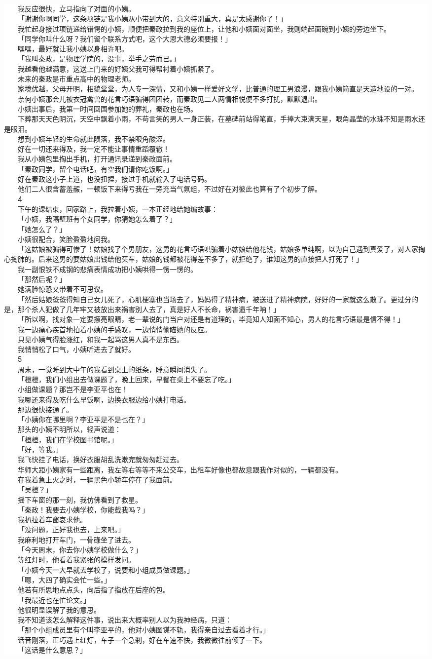 &emsp;&emsp;我反应很快，立马指向了对面的小姨。  
&emsp;&emsp;「谢谢你啊同学，这条项链是我小姨从小带到大的，意义特别重大，真是太感谢你了！」  
&emsp;&emsp;我忙起身接过项链递给错愕的小姨，顺便把秦政拉到我的座位上，让他和小姨面对面坐，我则端起面碗到小姨的旁边坐下。  
&emsp;&emsp;「同学你叫什么呀？我们留个联系方式吧，这个大恩大德必须要报！」  
&emsp;&emsp;嘿嘿，最好就让我小姨以身相许吧。  
&emsp;&emsp;「我叫秦政，是物理学院的，没事，举手之劳而已。」  
&emsp;&emsp;我越看他越满意，这送上门来的好姨父我可得帮衬着小姨抓紧了。  
&emsp;&emsp;未来的秦政是市重点高中的物理老师。  
&emsp;&emsp;家境优越，父母开明，相貌堂堂，为人专一深情，又和小姨一样爱好文学，比普通的理工男浪漫，跟我小姨简直是天造地设的一对。  
&emsp;&emsp;奈何小姨那会儿被衣冠禽兽的花言巧语骗得团团转，而秦政见二人两情相悦便不多打扰，默默退出。  
&emsp;&emsp;小姨出事后，我第一时间回国参加她的葬礼，秦政也在场。  
&emsp;&emsp;下葬那天天色阴沉，天空中飘着小雨，不苟言笑的男人一身正装，在墓碑前站得笔直，手捧大束满天星，眼角晶莹的水珠不知是雨水还是眼泪。  
&emsp;&emsp;想到小姨年轻的生命就此陨落，我不禁眼角酸涩。  
&emsp;&emsp;好在一切还来得及，我一定不能让事情重蹈覆辙！  
&emsp;&emsp;我从小姨包里掏出手机，打开通讯录递到秦政面前。  
&emsp;&emsp;「秦政同学，留个电话吧，有空我们请你吃饭啊。」  
&emsp;&emsp;好在秦政这小子上道，也没扭捏，接过手机就输入了电话号码。  
&emsp;&emsp;他们二人很含蓄羞赧，一顿饭下来得亏我在一旁充当气氛组，不过好在对彼此也算有了个初步了解。  
&emsp;&emsp;4  
&emsp;&emsp;下午的课结束，回家路上，我拉着小姨，一本正经地给她编故事：  
&emsp;&emsp;「小姨，我隔壁班有个女同学，你猜她怎么着了？」  
&emsp;&emsp;「她怎么了？」  
&emsp;&emsp;小姨很配合，笑脸盈盈地问我。  
&emsp;&emsp;「这姑娘被骗得可惨了！姑娘找了个男朋友，这男的花言巧语哄骗着小姑娘给他花钱，姑娘多单纯啊，以为自己遇到真爱了，对人家掏心掏肺的。后来这男的要姑娘出钱给他买车，姑娘的钱都被花得差不多了，就拒绝了，谁知这男的直接把人打死了！」  
&emsp;&emsp;我一副恨铁不成钢的悲痛表情成功把小姨哄得一愣一愣的。  
&emsp;&emsp;「那然后呢？」  
&emsp;&emsp;她满脸惊恐又带着不可思议。  
&emsp;&emsp;「然后姑娘爸爸得知自己女儿死了，心肌梗塞也当场去了，妈妈得了精神病，被送进了精神病院，好好的一家就这么散了。更过分的是，那个杀人犯做了几年牢又被放出来祸害别人去了，真是好人不长命，祸害遗千年呐！」  
&emsp;&emsp;「所以啊，找对象一定要擦亮眼睛，老一辈说的门当户对还是有道理的，毕竟知人知面不知心，男人的花言巧语最是信不得！」  
&emsp;&emsp;我一边痛心疾首地拍着小姨的手感叹，一边悄悄偷瞄她的反应。  
&emsp;&emsp;只见小姨气得脸涨红，和我一起骂这男人真不是东西。  
&emsp;&emsp;我悄悄松了口气，小姨听进去了就好。  
&emsp;&emsp;5  
&emsp;&emsp;周末，一觉睡到大中午的我看到桌上的纸条，睡意瞬间消失了。  
&emsp;&emsp;「橙橙，我们小组出去做课题了，晚上回来，早餐在桌上不要忘了吃。」  
&emsp;&emsp;小组做课题？那岂不是李亚平也在！  
&emsp;&emsp;我哪还来得及吃什么早饭啊，边换衣服边给小姨打电话。  
&emsp;&emsp;那边很快接通了。  
&emsp;&emsp;「小姨你在哪里啊？李亚平是不是也在？」  
&emsp;&emsp;那头的小姨不明所以，轻声说道：  
&emsp;&emsp;「橙橙，我们在学校图书馆呢。」  
&emsp;&emsp;「好，等我。」  
&emsp;&emsp;我飞快挂了电话，换好衣服胡乱洗漱完就匆匆赶过去。  
&emsp;&emsp;华师大距小姨家有一些距离，我左等右等等不来公交车，出租车好像也都故意跟我作对似的，一辆都没有。  
&emsp;&emsp;在我着急上火之时，一辆黑色小轿车停在了我面前。  
&emsp;&emsp;「吴橙？」  
&emsp;&emsp;摇下车窗的那一刻，我仿佛看到了救星。  
&emsp;&emsp;「秦政！我要去小姨学校，你能载我吗？」  
&emsp;&emsp;我扒拉着车窗哀求他。  
&emsp;&emsp;「没问题，正好我也去，上来吧。」  
&emsp;&emsp;我麻利地打开车门，一骨碌坐了进去。  
&emsp;&emsp;「今天周末，你去你小姨学校做什么？」  
&emsp;&emsp;等红灯时，他看着我紧张的模样发问。  
&emsp;&emsp;「小姨今天一大早就去学校了，说要和小组成员做课题。」  
&emsp;&emsp;「嗯，大四了确实会忙一些。」  
&emsp;&emsp;他若有所思地点点头，向后指了指放在后座的包。  
&emsp;&emsp;「我最近也在忙论文。」  
&emsp;&emsp;他很明显误解了我的意思。  
&emsp;&emsp;我不知道该怎么解释这件事，说出来大概率别人以为我神经病，只道：  
&emsp;&emsp;「那个小组成员里有个叫李亚平的，他对小姨图谋不轨，我得亲自过去看着才行。」  
&emsp;&emsp;话音刚落，正巧遇上红灯，车子一个急刹，好在车速不快，我微微往前倾了一下。  
&emsp;&emsp;「这话是什么意思？」  